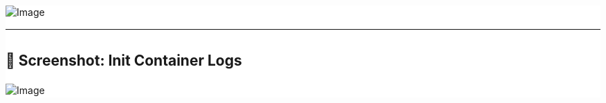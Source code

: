 <img width="1920" height="1026" alt="Image" src="https://github.com/user-attachments/assets/4be2274f-e42e-4558-8f6f-bbf28ef6eab8" />

---

## 📸 Screenshot: Init Container Logs

<img width="900" height="82" alt="Image" src="https://github.com/user-attachments/assets/20fc87f4-6888-4150-a891-a9b6f8862243" />